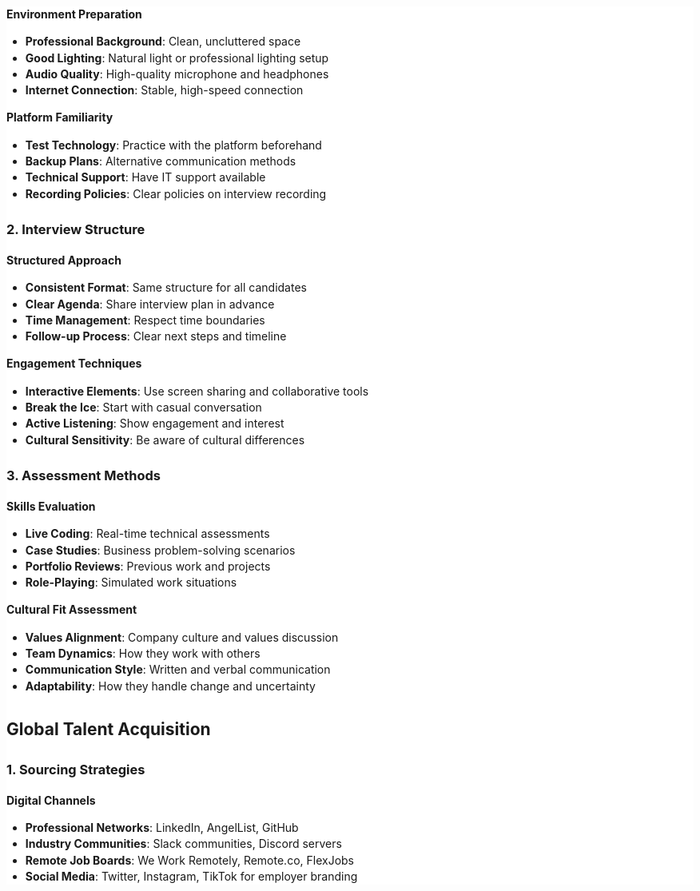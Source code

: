 **Environment Preparation**

- **Professional Background**: Clean, uncluttered space
- **Good Lighting**: Natural light or professional lighting setup
- **Audio Quality**: High-quality microphone and headphones
- **Internet Connection**: Stable, high-speed connection

**Platform Familiarity**

- **Test Technology**: Practice with the platform beforehand
- **Backup Plans**: Alternative communication methods
- **Technical Support**: Have IT support available
- **Recording Policies**: Clear policies on interview recording

### 2. Interview Structure

**Structured Approach**

- **Consistent Format**: Same structure for all candidates
- **Clear Agenda**: Share interview plan in advance
- **Time Management**: Respect time boundaries
- **Follow-up Process**: Clear next steps and timeline

**Engagement Techniques**

- **Interactive Elements**: Use screen sharing and collaborative tools
- **Break the Ice**: Start with casual conversation
- **Active Listening**: Show engagement and interest
- **Cultural Sensitivity**: Be aware of cultural differences

### 3. Assessment Methods

**Skills Evaluation**

- **Live Coding**: Real-time technical assessments
- **Case Studies**: Business problem-solving scenarios
- **Portfolio Reviews**: Previous work and projects
- **Role-Playing**: Simulated work situations

**Cultural Fit Assessment**

- **Values Alignment**: Company culture and values discussion
- **Team Dynamics**: How they work with others
- **Communication Style**: Written and verbal communication
- **Adaptability**: How they handle change and uncertainty

## Global Talent Acquisition

### 1. Sourcing Strategies

**Digital Channels**

- **Professional Networks**: LinkedIn, AngelList, GitHub
- **Industry Communities**: Slack communities, Discord servers
- **Remote Job Boards**: We Work Remotely, Remote.co, FlexJobs
- **Social Media**: Twitter, Instagram, TikTok for employer branding
